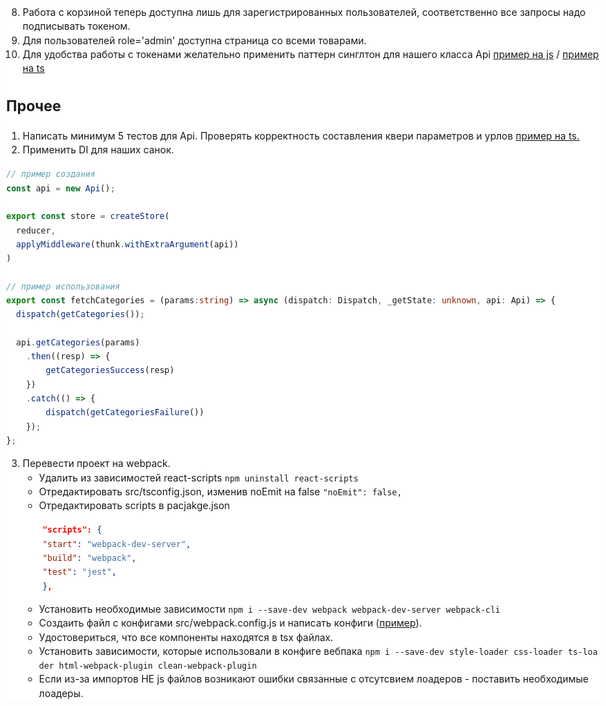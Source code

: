 8. Работа с корзиной теперь доступна лишь для зарегистрированных пользователей, соответственно все запросы надо подписывать токеном.
9. Для пользователей role='admin' доступна страница со всеми товарами.
10. Для удобства работы с токенами желательно применить паттерн синглтон для нашего класса Api [пример на js](./misc/singleton.js) / [пример на ts](./misc/singleton.ts)

## Прочее
1. Написать минимум 5 тестов для Api. Проверять корректность составления квери параметров и урлов [пример на ts.](./misc/example.test.ts)
2. Применить DI для наших санок.
```typescript
// пример создания
const api = new Api();

export const store = createStore(
  reducer,
  applyMiddleware(thunk.withExtraArgument(api))
)

// пример использования
export const fetchCategories = (params:string) => async (dispatch: Dispatch, _getState: unknown, api: Api) => {
  dispatch(getCategories());

  api.getCategories(params)
    .then((resp) => {
        getCategoriesSuccess(resp)
    })
    .catch(() => {
        dispatch(getCategoriesFailure())
    });
};
```
3. Перевести проект на webpack.
    + Удалить из зависимостей react-scripts ```npm uninstall react-scripts```
    + Отредактировать src/tsconfig.json, изменив noEmit на false ```"noEmit": false,```
    + Отредактировать scripts в pacjakge.json
    ```json
        "scripts": {
        "start": "webpack-dev-server",
        "build": "webpack",
        "test": "jest",
        },
    ```
    + Установить необходимые зависимости ```npm i --save-dev webpack webpack-dev-server webpack-cli```
    + Создаить файл с конфигами src/webpack.config.js и написать конфиги ([пример](./misc/webpack.config.js)).
    + Удостовериться, что все компоненты находятся в tsx файлах.
    + Установить зависимости, которые использовали в конфиге вебпака ```npm i --save-dev style-loader css-loader ts-loader html-webpack-plugin clean-webpack-plugin```
    + Если из-за импортов НЕ js файлов возникают ошибки связанные с отсутсвием лоадеров - поставить необходимые лоадеры.
